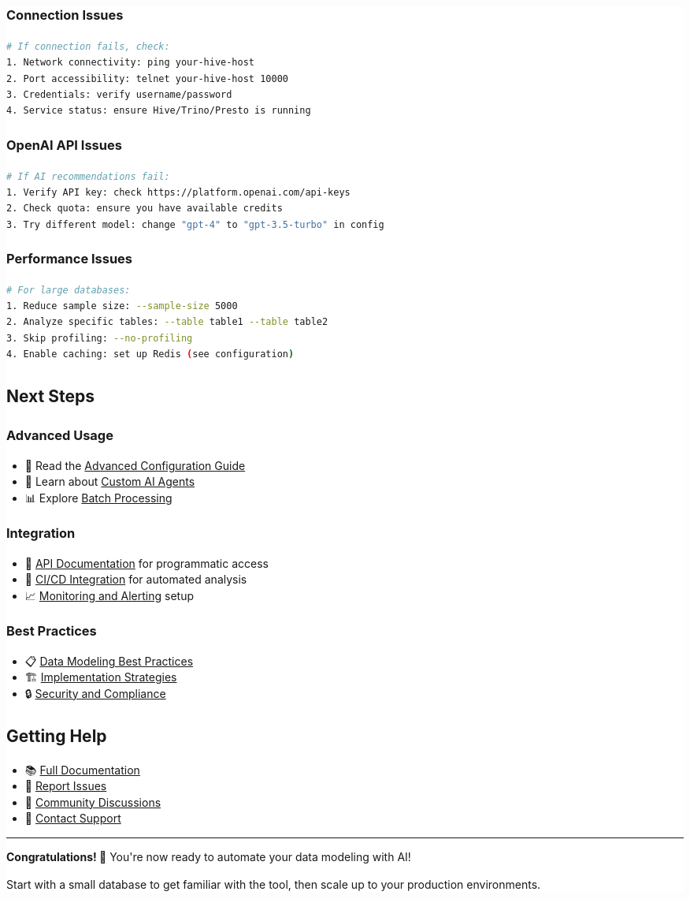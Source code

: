 ### Connection Issues
```bash
# If connection fails, check:
1. Network connectivity: ping your-hive-host
2. Port accessibility: telnet your-hive-host 10000
3. Credentials: verify username/password
4. Service status: ensure Hive/Trino/Presto is running
```

### OpenAI API Issues
```bash
# If AI recommendations fail:
1. Verify API key: check https://platform.openai.com/api-keys
2. Check quota: ensure you have available credits
3. Try different model: change "gpt-4" to "gpt-3.5-turbo" in config
```

### Performance Issues
```bash
# For large databases:
1. Reduce sample size: --sample-size 5000
2. Analyze specific tables: --table table1 --table table2
3. Skip profiling: --no-profiling
4. Enable caching: set up Redis (see configuration)
```

## Next Steps

### Advanced Usage
- 📖 Read the [Advanced Configuration Guide](ADVANCED_CONFIG.md)
- 🔧 Learn about [Custom AI Agents](CUSTOM_AGENTS.md)
- 📊 Explore [Batch Processing](BATCH_PROCESSING.md)

### Integration
- 🔗 [API Documentation](API_REFERENCE.md) for programmatic access
- 🚀 [CI/CD Integration](CICD_INTEGRATION.md) for automated analysis
- 📈 [Monitoring and Alerting](MONITORING.md) setup

### Best Practices
- 📋 [Data Modeling Best Practices](BEST_PRACTICES.md)
- 🏗️ [Implementation Strategies](IMPLEMENTATION.md)
- 🔒 [Security and Compliance](SECURITY.md)

## Getting Help

- 📚 [Full Documentation](../README.md)
- 🐛 [Report Issues](https://github.com/your-org/DataModeling-AI/issues)
- 💬 [Community Discussions](https://github.com/your-org/DataModeling-AI/discussions)
- 📧 [Contact Support](mailto:support@your-org.com)

---

**Congratulations! 🎉** You're now ready to automate your data modeling with AI!

Start with a small database to get familiar with the tool, then scale up to your production environments.
